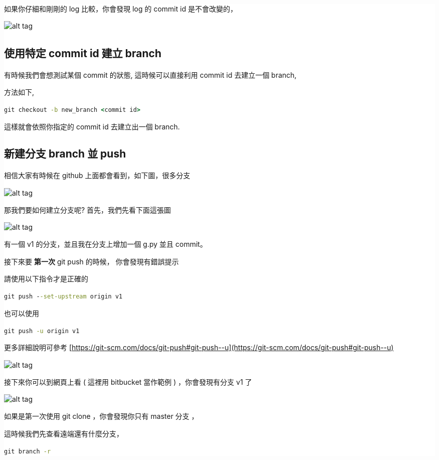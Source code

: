 如果你仔細和剛剛的 log 比較，你會發現 log 的 commit id 是不會改變的，

![alt tag](https://i.imgur.com/qMjqV3Z.png)

## 使用特定 commit id 建立 branch

有時候我們會想測試某個 commit 的狀態, 這時候可以直接利用 commit id 去建立一個 branch,

方法如下,

```cmd
git checkout -b new_branch <commit id>
```

這樣就會依照你指定的 commit id 去建立出一個 branch.

## 新建分支 branch 並 push

相信大家有時候在 github 上面都會看到，如下圖，很多分支

![alt tag](https://i.imgur.com/wrIdlzS.jpg)

那我們要如何建立分支呢? 首先，我們先看下面這張圖

![alt tag](https://i.imgur.com/3U092a1.jpg)

有一個 v1 的分支，並且我在分支上增加一個 g.py 並且 commit。

接下來要 **第一次** git push 的時候， 你會發現有錯誤提示

請使用以下指令才是正確的

```cmd
git push --set-upstream origin v1
```

也可以使用

```cmd
git push -u origin v1
```

更多詳細說明可參考 [https://git-scm.com/docs/git-push#git-push--u](https://git-scm.com/docs/git-push#git-push--u)

![alt tag](https://i.imgur.com/1fuS2VY.jpg)

接下來你可以到網頁上看 ( 這裡用 bitbucket 當作範例 ) ，你會發現有分支 v1 了

![alt tag](https://i.imgur.com/lOtzsk8.jpg)

如果是第一次使用 git clone ，你會發現你只有 master 分支 ，

這時候我們先查看遠端還有什麼分支，

```cmd
git branch -r
```

